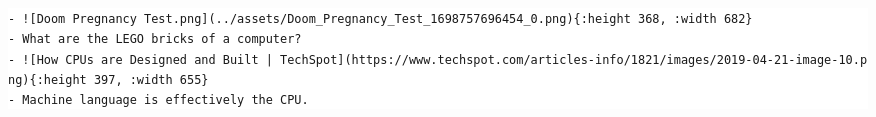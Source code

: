 	- ![Doom Pregnancy Test.png](../assets/Doom_Pregnancy_Test_1698757696454_0.png){:height 368, :width 682}
	- What are the LEGO bricks of a computer?
	- ![How CPUs are Designed and Built | TechSpot](https://www.techspot.com/articles-info/1821/images/2019-04-21-image-10.png){:height 397, :width 655}
	- Machine language is effectively the CPU.